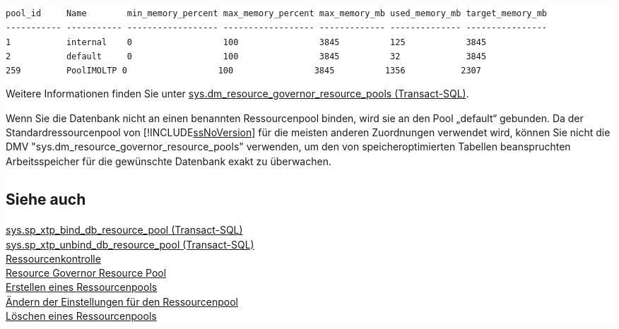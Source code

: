 ```  
pool_id     Name        min_memory_percent max_memory_percent max_memory_mb used_memory_mb target_memory_mb  
----------- ----------- ------------------ ------------------ ------------- -------------- ----------------   
1           internal    0                  100                3845          125            3845  
2           default     0                  100                3845          32             3845  
259         PoolIMOLTP 0                  100                3845          1356           2307  
```  
  
 Weitere Informationen finden Sie unter [sys.dm_resource_governor_resource_pools (Transact-SQL)](/sql/relational-databases/system-dynamic-management-views/sys-dm-resource-governor-resource-pools-transact-sql).  
  
 Wenn Sie die Datenbank nicht an einen benannten Ressourcenpool binden, wird sie an den Pool „default“ gebunden. Da der Standardressourcenpool von [!INCLUDE[ssNoVersion](../../includes/ssnoversion-md.md)] für die meisten anderen Zuordnungen verwendet wird, können Sie nicht die DMV "sys.dm_resource_governor_resource_pools" verwenden, um den von speicheroptimierten Tabellen beanspruchten Arbeitsspeicher für die gewünschte Datenbank exakt zu überwachen.  
  
## <a name="see-also"></a>Siehe auch  
 [sys.sp_xtp_bind_db_resource_pool &#40;Transact-SQL&#41;](/sql/relational-databases/system-stored-procedures/sys-sp-xtp-bind-db-resource-pool-transact-sql)   
 [sys.sp_xtp_unbind_db_resource_pool &#40;Transact-SQL&#41;](/sql/relational-databases/system-stored-procedures/sys-sp-xtp-unbind-db-resource-pool-transact-sql)   
 [Ressourcenkontrolle](../resource-governor/resource-governor.md)   
 [Resource Governor Resource Pool](../resource-governor/resource-governor-resource-pool.md)   
 [Erstellen eines Ressourcenpools](../resource-governor/create-a-resource-pool.md)   
 [Ändern der Einstellungen für den Ressourcenpool](../resource-governor/change-resource-pool-settings.md)   
 [Löschen eines Ressourcenpools](../resource-governor/delete-a-resource-pool.md)  
  
  
